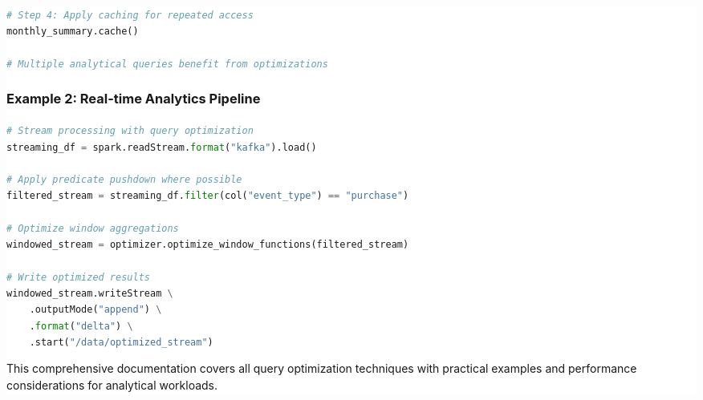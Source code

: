 ```python
# Step 4: Apply caching for repeated access
monthly_summary.cache()

# Multiple analytical queries benefit from optimizations
```

### Example 2: Real-time Analytics Pipeline
```python
# Stream processing with query optimization
streaming_df = spark.readStream.format("kafka").load()

# Apply predicate pushdown where possible
filtered_stream = streaming_df.filter(col("event_type") == "purchase")

# Optimize window aggregations
windowed_stream = optimizer.optimize_window_functions(filtered_stream)

# Write optimized results
windowed_stream.writeStream \
    .outputMode("append") \
    .format("delta") \
    .start("/data/optimized_stream")
```

This comprehensive documentation covers all query optimization techniques with practical examples and performance considerations for analytical workloads.
